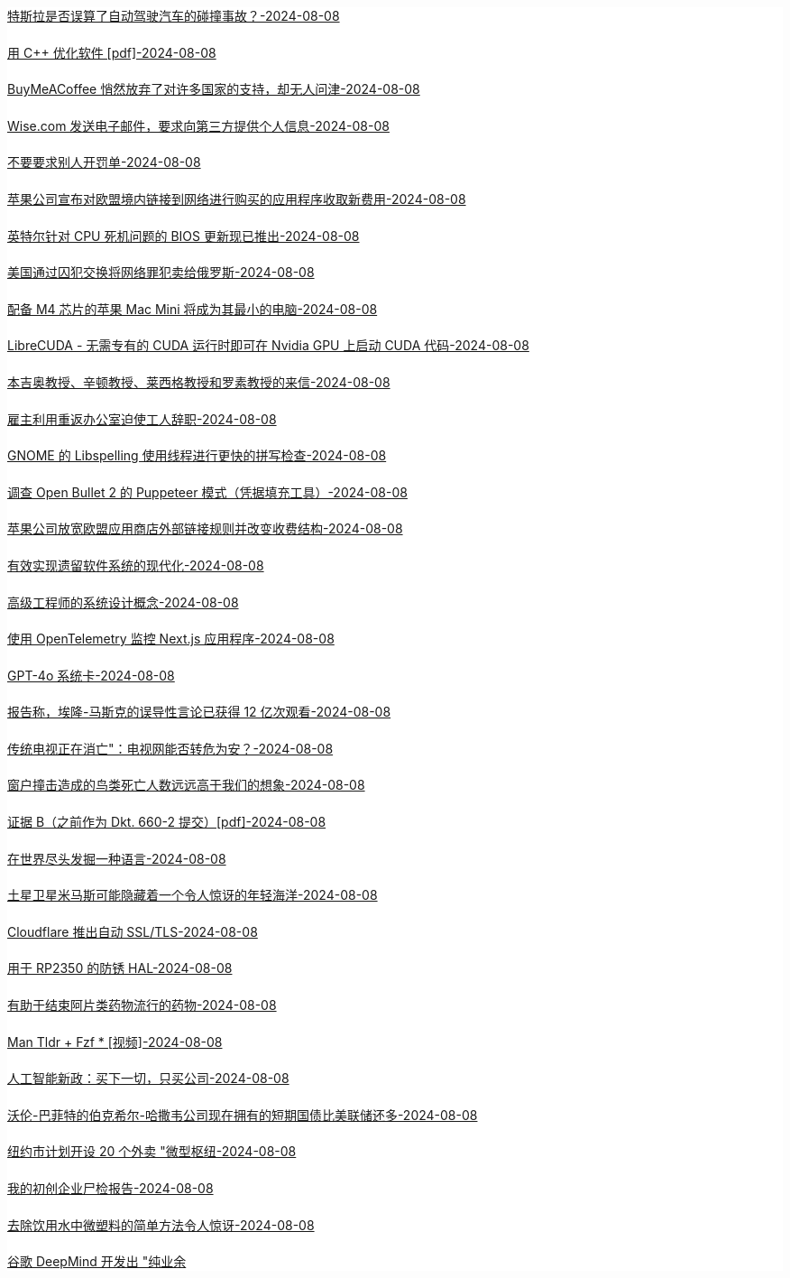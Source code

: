 <a target=_blank rel=nofollow href="https://www.theautopian.com/is-tesla-may-miscounting-crashes-to-make-autopilot-seem-safer-new-study-suggests-it-might-be/" >特斯拉是否误算了自动驾驶汽车的碰撞事故？-2024-08-08</a><br/><br/><a target=_blank rel=nofollow href="https://www.agner.org/optimize/optimizing_cpp.pdf" >用 C++ 优化软件 [pdf]-2024-08-08</a><br/><br/><a target=_blank rel=nofollow href="https://zverok.space/blog/2024-08-08-bmac-snafu.html" >BuyMeACoffee 悄然放弃了对许多国家的支持，却无人问津-2024-08-08</a><br/><br/><a target=_blank rel=nofollow href="https://wise.com/help/articles/1Tyvn34K9tp08aZ0y0Hqe0/data-breach-at-evolve-bank-trust-in-the-us" >Wise.com 发送电子邮件，要求向第三方提供个人信息-2024-08-08</a><br/><br/><a target=_blank rel=nofollow href="https://www.nothingeasyaboutthis.com/dont-ask-someone-to-file-a-ticket/" >不要要求别人开罚单-2024-08-08</a><br/><br/><a target=_blank rel=nofollow href="https://9to5mac.com/2024/08/08/apple-app-store-eu-link-out-changes/" >苹果公司宣布对欧盟境内链接到网络进行购买的应用程序收取新费用-2024-08-08</a><br/><br/><a target=_blank rel=nofollow href="https://www.theverge.com/2024/8/8/24216054/intel-msi-asus-bios-updates-crashing-13th-14th-raptor-lake-gen-cpus" >英特尔针对 CPU 死机问题的 BIOS 更新现已推出-2024-08-08</a><br/><br/><a target=_blank rel=nofollow href="https://krebsonsecurity.com/2024/08/u-s-trades-cybercriminals-to-russia-in-prisoner-swap/" >美国通过囚犯交换将网络罪犯卖给俄罗斯-2024-08-08</a><br/><br/><a target=_blank rel=nofollow href="https://www.bloomberg.com/news/articles/2024-08-08/mac-mini-m4-apple-plans-to-release-smallest-desktop-computer-yet" >配备 M4 芯片的苹果 Mac Mini 将成为其最小的电脑-2024-08-08</a><br/><br/><a target=_blank rel=nofollow href="https://github.com/mikex86/LibreCuda" >LibreCUDA - 无需专有的 CUDA 运行时即可在 Nvidia GPU 上启动 CUDA 代码-2024-08-08</a><br/><br/><a target=_blank rel=nofollow href="https://safesecureai.org/experts" >本吉奥教授、辛顿教授、莱西格教授和罗素教授的来信-2024-08-08</a><br/><br/><a target=_blank rel=nofollow href="https://thehill.com/opinion/technology/4800828-office-mandates-cause-attrition/" >雇主利用重返办公室迫使工人辞职-2024-08-08</a><br/><br/><a target=_blank rel=nofollow href="https://www.phoronix.com/news/libspelling-Faster-Spell-Check" >GNOME 的 Libspelling 使用线程进行更快的拼写检查-2024-08-08</a><br/><br/><a target=_blank rel=nofollow href="https://deviceandbrowserinfo.com/learning_zone/articles/analyze-open-bullet2-puppeteer-mode" >调查 Open Bullet 2 的 Puppeteer 模式（凭据填充工具）-2024-08-08</a><br/><br/><a target=_blank rel=nofollow href="https://www.macrumors.com/2024/08/08/app-store-external-links-european-union/" >苹果公司放宽欧盟应用商店外部链接规则并改变收费结构-2024-08-08</a><br/><br/><a target=_blank rel=nofollow href="https://martinfowler.com/articles/patterns-legacy-displacement/" >有效实现遗留软件系统的现代化-2024-08-08</a><br/><br/><a target=_blank rel=nofollow href="https://interviewing.io/guides/system-design-interview/part-two#concepts-databases" >高级工程师的系统设计概念-2024-08-08</a><br/><br/><a target=_blank rel=nofollow href="https://www.checklyhq.com/blog/in-depth-guide-to-monitoring-next.js-apps-with-opentelemetry/" >使用 OpenTelemetry 监控 Next.js 应用程序-2024-08-08</a><br/><br/><a target=_blank rel=nofollow href="https://openai.com/index/gpt-4o-system-card/" >GPT-4o 系统卡-2024-08-08</a><br/><br/><a target=_blank rel=nofollow href="https://www.nbcnews.com/tech/misinformation/elon-musk-misleading-election-claims-x-views-report-rcna165599" >报告称，埃隆-马斯克的误导性言论已获得 12 亿次观看-2024-08-08</a><br/><br/><a target=_blank rel=nofollow href="https://www.theguardian.com/film/article/2024/aug/08/traditional-tv-is-dying-can-networks-pivot-and-survive" >传统电视正在消亡"：电视网能否转危为安？-2024-08-08</a><br/><br/><a target=_blank rel=nofollow href="https://gizmodo.com/bird-deaths-from-window-strikes-are-way-higher-than-we-ever-imagined-2000484686" >窗户撞击造成的鸟类死亡人数远远高于我们的想象-2024-08-08</a><br/><br/><a target=_blank rel=nofollow href="https://storage.courtlistener.com/recap/gov.uscourts.vaed.533508/gov.uscourts.vaed.533508.1132.2_1.pdf" >证据 B（之前作为 Dkt. 660-2 提交）[pdf]-2024-08-08</a><br/><br/><a target=_blank rel=nofollow href="https://nautil.us/excavating-a-language-at-the-end-of-the-world-747254/" >在世界尽头发掘一种语言-2024-08-08</a><br/><br/><a target=_blank rel=nofollow href="https://knowablemagazine.org/content/article/physical-world/2024/Mimas-Saturn-moon-young-ocean-world-habitability" >土星卫星米马斯可能隐藏着一个令人惊讶的年轻海洋-2024-08-08</a><br/><br/><a target=_blank rel=nofollow href="https://blog.cloudflare.com/introducing-automatic-ssl-tls-securing-and-simplifying-origin-connectivity" >Cloudflare 推出自动 SSL/TLS-2024-08-08</a><br/><br/><a target=_blank rel=nofollow href="https://github.com/thejpster/rp-hal-rp2350-public" >用于 RP2350 的防锈 HAL-2024-08-08</a><br/><br/><a target=_blank rel=nofollow href="https://www.theatlantic.com/podcasts/archive/2024/08/drug-could-help-end-opioid-epidemic/679397/" >有助于结束阿片类药物流行的药物-2024-08-08</a><br/><br/><a target=_blank rel=nofollow href="https://www.youtube.com/watch?v=gOeBQEsI6OA&list=PLHDKNHI46SiWt5OkavLgIOETDfOdDO5rk&index=6" >Man Tldr + Fzf * [视频]-2024-08-08</a><br/><br/><a target=_blank rel=nofollow href="https://www.nytimes.com/2024/08/08/technology/ai-start-ups-google-microsoft-amazon.html" >人工智能新政：买下一切，只买公司-2024-08-08</a><br/><br/><a target=_blank rel=nofollow href="https://markets.businessinsider.com/news/bonds/warren-buffett-owns-more-t-bills-yields-federal-reserve-berkshire-2024-8" >沃伦-巴菲特的伯克希尔-哈撒韦公司现在拥有的短期国债比美联储还多-2024-08-08</a><br/><br/><a target=_blank rel=nofollow href="https://nyc.streetsblog.org/2024/08/01/dot-will-create-two-delivery-microhubs-below-bqe" >纽约市计划开设 20 个外卖 "微型枢纽-2024-08-08</a><br/><br/><a target=_blank rel=nofollow href="https://dopeboy.github.io/swoops-post-mortem/" >我的初创企业尸检报告-2024-08-08</a><br/><br/><a target=_blank rel=nofollow href="https://www.sciencealert.com/theres-a-surprisingly-easy-way-to-remove-microplastics-from-your-drinking-water" >去除饮用水中微塑料的简单方法令人惊讶-2024-08-08</a><br/><br/><a target=_blank rel=nofollow href="https://techcrunch.com/2024/08/08/google-deepmind-develops-a-solidly-amateur-table-tennis-robot/" >谷歌 DeepMind 开发出 "纯业余